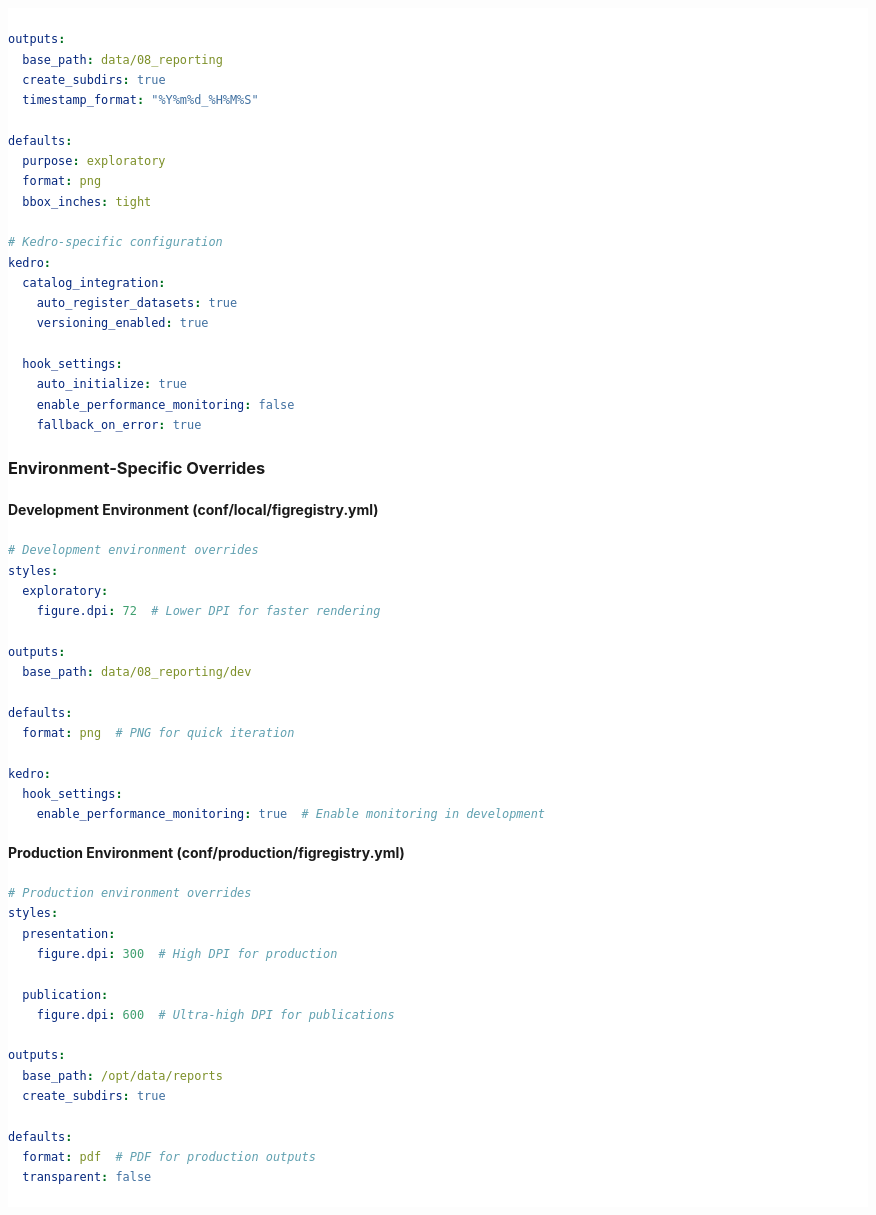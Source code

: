 ```yaml

outputs:
  base_path: data/08_reporting
  create_subdirs: true
  timestamp_format: "%Y%m%d_%H%M%S"
  
defaults:
  purpose: exploratory
  format: png
  bbox_inches: tight
  
# Kedro-specific configuration
kedro:
  catalog_integration:
    auto_register_datasets: true
    versioning_enabled: true
  
  hook_settings:
    auto_initialize: true
    enable_performance_monitoring: false
    fallback_on_error: true
```

### Environment-Specific Overrides

#### Development Environment (conf/local/figregistry.yml)

```yaml
# Development environment overrides
styles:
  exploratory:
    figure.dpi: 72  # Lower DPI for faster rendering
    
outputs:
  base_path: data/08_reporting/dev
  
defaults:
  format: png  # PNG for quick iteration
  
kedro:
  hook_settings:
    enable_performance_monitoring: true  # Enable monitoring in development
```

#### Production Environment (conf/production/figregistry.yml)

```yaml
# Production environment overrides
styles:
  presentation:
    figure.dpi: 300  # High DPI for production
  
  publication:
    figure.dpi: 600  # Ultra-high DPI for publications
    
outputs:
  base_path: /opt/data/reports
  create_subdirs: true
  
defaults:
  format: pdf  # PDF for production outputs
  transparent: false
  
```